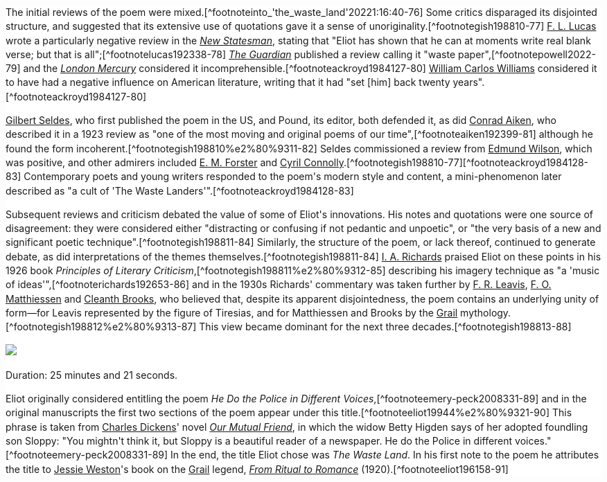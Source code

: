 The initial reviews of the poem were mixed.[^footnoteinto_'the_waste_land'20221:16:40-76] Some critics disparaged its disjointed structure, and suggested that its extensive use of quotations gave it a sense of unoriginality.[^footnotegish198810-77] [F. L. Lucas](https://en.m.wikipedia.org/wiki/F._L._Lucas "F. L. Lucas") wrote a particularly negative review in the *[New Statesman](https://en.m.wikipedia.org/wiki/New_Statesman "New Statesman")*, stating that "Eliot has shown that he can at moments write real blank verse; but that is all";[^footnotelucas192338-78] *[The Guardian](https://en.m.wikipedia.org/wiki/The_Guardian "The Guardian")* published a review calling it "waste paper",[^footnotepowell2022-79] and the *[London Mercury](https://en.m.wikipedia.org/wiki/London_Mercury "London Mercury")* considered it incomprehensible.[^footnoteackroyd1984127-80] [William Carlos Williams](https://en.m.wikipedia.org/wiki/William_Carlos_Williams "William Carlos Williams") considered it to have had a negative influence on American literature, writing that it had "set \[him\] back twenty years".[^footnoteackroyd1984127-80]

[Gilbert Seldes](https://en.m.wikipedia.org/wiki/Gilbert_Seldes "Gilbert Seldes"), who first published the poem in the US, and Pound, its editor, both defended it, as did [Conrad Aiken](https://en.m.wikipedia.org/wiki/Conrad_Aiken "Conrad Aiken"), who described it in a 1923 review as "one of the most moving and original poems of our time",[^footnoteaiken192399-81] although he found the form incoherent.[^footnotegish198810%e2%80%9311-82] Seldes commissioned a review from [Edmund Wilson](https://en.m.wikipedia.org/wiki/Edmund_Wilson "Edmund Wilson"), which was positive, and other admirers included [E. M. Forster](https://en.m.wikipedia.org/wiki/E._M._Forster "E. M. Forster") and [Cyril Connolly](https://en.m.wikipedia.org/wiki/Cyril_Connolly "Cyril Connolly").[^footnotegish198810-77][^footnoteackroyd1984128-83] Contemporary poets and young writers responded to the poem's modern style and content, a mini-phenomenon later described as "a cult of 'The Waste Landers'".[^footnoteackroyd1984128-83]

Subsequent reviews and criticism debated the value of some of Eliot's innovations. His notes and quotations were one source of disagreement: they were considered either "distracting or confusing if not pedantic and unpoetic", or "the very basis of a new and significant poetic technique".[^footnotegish198811-84] Similarly, the structure of the poem, or lack thereof, continued to generate debate, as did interpretations of the themes themselves.[^footnotegish198811-84] [I. A. Richards](https://en.m.wikipedia.org/wiki/I._A._Richards "I. A. Richards") praised Eliot on these points in his 1926 book *Principles of Literary Criticism*,[^footnotegish198811%e2%80%9312-85] describing his imagery technique as "a 'music of ideas'",[^footnoterichards192653-86] and in the 1930s Richards' commentary was taken further by [F. R. Leavis](https://en.m.wikipedia.org/wiki/F._R._Leavis "F. R. Leavis"), [F. O. Matthiessen](https://en.m.wikipedia.org/wiki/F._O._Matthiessen "F. O. Matthiessen") and [Cleanth Brooks](https://en.m.wikipedia.org/wiki/Cleanth_Brooks "Cleanth Brooks"), who believed that, despite its apparent disjointedness, the poem contains an underlying unity of form—for Leavis represented by the figure of Tiresias, and for Matthiessen and Brooks by the [Grail](https://en.m.wikipedia.org/wiki/Holy_Grail "Holy Grail") mythology.[^footnotegish198812%e2%80%9313-87] This view became dominant for the next three decades.[^footnotegish198813-88]

![](https://upload.wikimedia.org/wikipedia/commons/thumb/c/c0/Audio-input-microphone.svg/50px-Audio-input-microphone.svg.png)

<audio id="mwe_player_0_placeholder" preload="none" data-mw-tmh="" class="" width="232" data-durationhint="1521" data-mwtitle="The_Waste_Land.ogg" data-mwprovider="wikimediacommons" playsinline="" disabled="disabled" tabindex="-1"></audio>Duration: 25 minutes and 21 seconds.

Eliot originally considered entitling the poem *He Do the Police in Different Voices*,[^footnoteemery-peck2008331-89] and in the original manuscripts the first two sections of the poem appear under this title.[^footnoteeliot19944%e2%80%9321-90] This phrase is taken from [Charles Dickens](https://en.m.wikipedia.org/wiki/Charles_Dickens "Charles Dickens")' novel *[Our Mutual Friend](https://en.m.wikipedia.org/wiki/Our_Mutual_Friend "Our Mutual Friend")*, in which the widow Betty Higden says of her adopted foundling son Sloppy: "You mightn't think it, but Sloppy is a beautiful reader of a newspaper. He do the Police in different voices."[^footnoteemery-peck2008331-89] In the end, the title Eliot chose was *The Waste Land*. In his first note to the poem he attributes the title to [Jessie Weston](https://en.m.wikipedia.org/wiki/Jessie_Weston_\(scholar\) "Jessie Weston (scholar)")'s book on the [Grail](https://en.m.wikipedia.org/wiki/Grail "Grail") legend, *[From Ritual to Romance](https://en.m.wikipedia.org/wiki/From_Ritual_to_Romance "From Ritual to Romance")* (1920).[^footnoteeliot196158-91]
